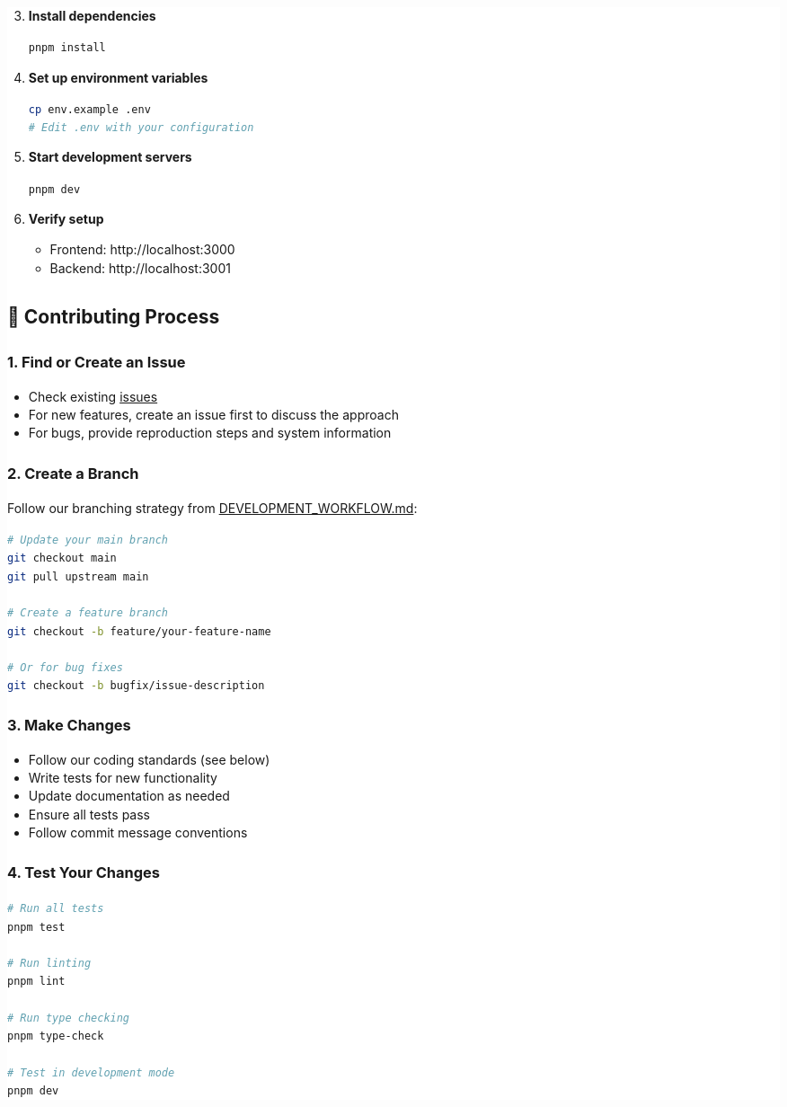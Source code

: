 3. **Install dependencies**
   ```bash
   pnpm install
   ```

4. **Set up environment variables**
   ```bash
   cp env.example .env
   # Edit .env with your configuration
   ```

5. **Start development servers**
   ```bash
   pnpm dev
   ```

6. **Verify setup**
   - Frontend: http://localhost:3000
   - Backend: http://localhost:3001

## 🔄 Contributing Process

### 1. Find or Create an Issue

- Check existing [issues](https://github.com/jmpijll/trivai-gaming-platform/issues)
- For new features, create an issue first to discuss the approach
- For bugs, provide reproduction steps and system information

### 2. Create a Branch

Follow our branching strategy from [DEVELOPMENT_WORKFLOW.md](DEVELOPMENT_WORKFLOW.md):

```bash
# Update your main branch
git checkout main
git pull upstream main

# Create a feature branch
git checkout -b feature/your-feature-name

# Or for bug fixes
git checkout -b bugfix/issue-description
```

### 3. Make Changes

- Follow our coding standards (see below)
- Write tests for new functionality
- Update documentation as needed
- Ensure all tests pass
- Follow commit message conventions

### 4. Test Your Changes

```bash
# Run all tests
pnpm test

# Run linting
pnpm lint

# Run type checking
pnpm type-check

# Test in development mode
pnpm dev
```
